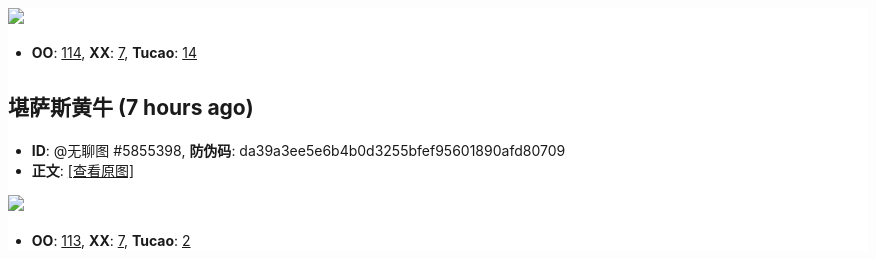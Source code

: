 ![](https://img.toto.im/mw600/008HL3Tkly1hypwya6dmvj30om1hcjvi.jpg)
- **OO**: [114](https://jandan.net/t/5855580#tucao-like), **XX**: [7](https://jandan.net/t/5855580#tucao-unlike), **Tucao**: [14](https://jandan.net/t/5855580#tucao-list)

## 堪萨斯黄牛 (7 hours ago) 

- **ID**: @无聊图 #5855398, **防伪码**: da39a3ee5e6b4b0d3255bfef95601890afd80709
- **正文**: [[查看原图]](//img.toto.im/large/b757552fgy1hypp8lqohzj20u00s8qce.jpg)  

![](https://img.toto.im/mw600/b757552fgy1hypp8lqohzj20u00s8qce.jpg)
- **OO**: [113](https://jandan.net/t/5855398#tucao-like), **XX**: [7](https://jandan.net/t/5855398#tucao-unlike), **Tucao**: [2](https://jandan.net/t/5855398#tucao-list)

